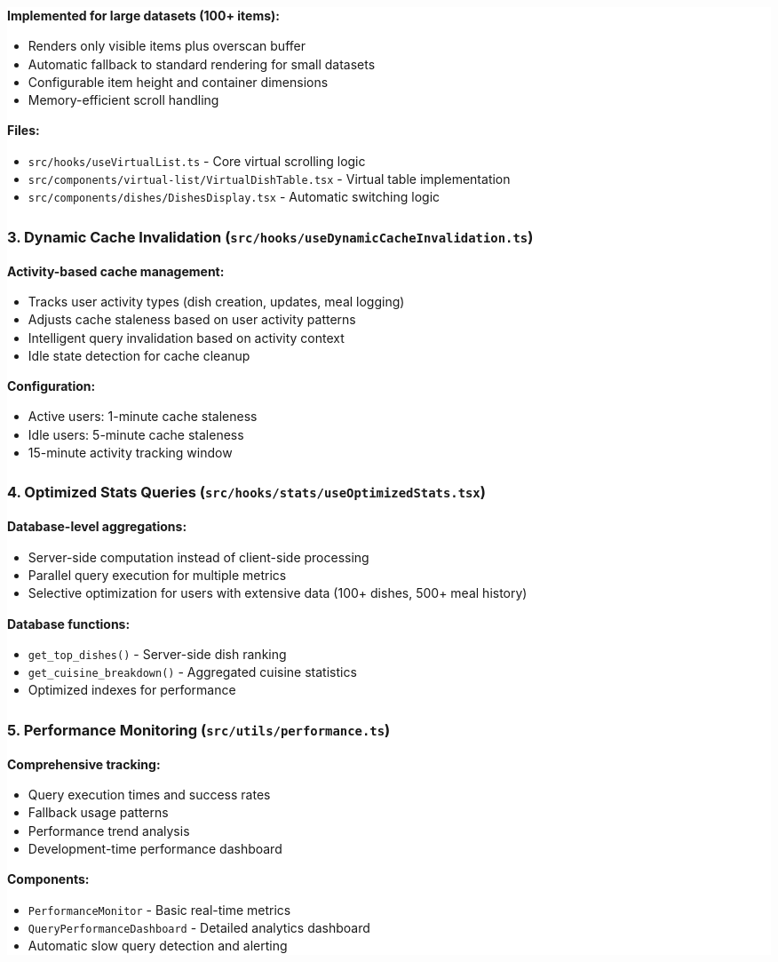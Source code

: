 **Implemented for large datasets (100+ items):**

- Renders only visible items plus overscan buffer
- Automatic fallback to standard rendering for small datasets
- Configurable item height and container dimensions
- Memory-efficient scroll handling

**Files:**

- `src/hooks/useVirtualList.ts` - Core virtual scrolling logic
- `src/components/virtual-list/VirtualDishTable.tsx` - Virtual table implementation
- `src/components/dishes/DishesDisplay.tsx` - Automatic switching logic

### 3. Dynamic Cache Invalidation (`src/hooks/useDynamicCacheInvalidation.ts`)

**Activity-based cache management:**

- Tracks user activity types (dish creation, updates, meal logging)
- Adjusts cache staleness based on user activity patterns
- Intelligent query invalidation based on activity context
- Idle state detection for cache cleanup

**Configuration:**

- Active users: 1-minute cache staleness
- Idle users: 5-minute cache staleness
- 15-minute activity tracking window

### 4. Optimized Stats Queries (`src/hooks/stats/useOptimizedStats.tsx`)

**Database-level aggregations:**

- Server-side computation instead of client-side processing
- Parallel query execution for multiple metrics
- Selective optimization for users with extensive data (100+ dishes, 500+ meal history)

**Database functions:**

- `get_top_dishes()` - Server-side dish ranking
- `get_cuisine_breakdown()` - Aggregated cuisine statistics
- Optimized indexes for performance

### 5. Performance Monitoring (`src/utils/performance.ts`)

**Comprehensive tracking:**

- Query execution times and success rates
- Fallback usage patterns
- Performance trend analysis
- Development-time performance dashboard

**Components:**

- `PerformanceMonitor` - Basic real-time metrics
- `QueryPerformanceDashboard` - Detailed analytics dashboard
- Automatic slow query detection and alerting
